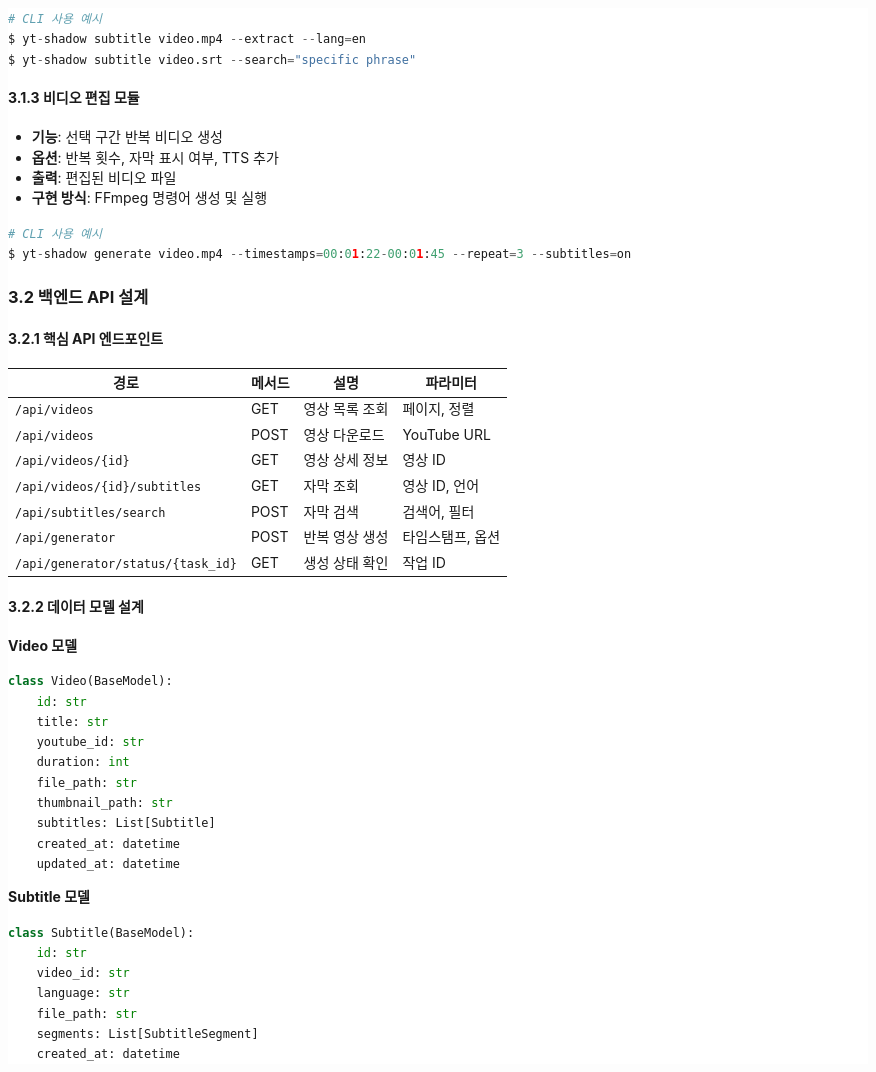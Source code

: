 ```python
# CLI 사용 예시
$ yt-shadow subtitle video.mp4 --extract --lang=en
$ yt-shadow subtitle video.srt --search="specific phrase"
```

#### 3.1.3 비디오 편집 모듈
- **기능**: 선택 구간 반복 비디오 생성
- **옵션**: 반복 횟수, 자막 표시 여부, TTS 추가
- **출력**: 편집된 비디오 파일
- **구현 방식**: FFmpeg 명령어 생성 및 실행

```python
# CLI 사용 예시
$ yt-shadow generate video.mp4 --timestamps=00:01:22-00:01:45 --repeat=3 --subtitles=on
```

### 3.2 백엔드 API 설계

#### 3.2.1 핵심 API 엔드포인트

| 경로 | 메서드 | 설명 | 파라미터 |
|------|--------|------|----------|
| `/api/videos` | GET | 영상 목록 조회 | 페이지, 정렬 |
| `/api/videos` | POST | 영상 다운로드 | YouTube URL |
| `/api/videos/{id}` | GET | 영상 상세 정보 | 영상 ID |
| `/api/videos/{id}/subtitles` | GET | 자막 조회 | 영상 ID, 언어 |
| `/api/subtitles/search` | POST | 자막 검색 | 검색어, 필터 |
| `/api/generator` | POST | 반복 영상 생성 | 타임스탬프, 옵션 |
| `/api/generator/status/{task_id}` | GET | 생성 상태 확인 | 작업 ID |

#### 3.2.2 데이터 모델 설계

**Video 모델**
```python
class Video(BaseModel):
    id: str
    title: str
    youtube_id: str
    duration: int
    file_path: str
    thumbnail_path: str
    subtitles: List[Subtitle]
    created_at: datetime
    updated_at: datetime
```

**Subtitle 모델**
```python
class Subtitle(BaseModel):
    id: str
    video_id: str
    language: str
    file_path: str
    segments: List[SubtitleSegment]
    created_at: datetime
```
